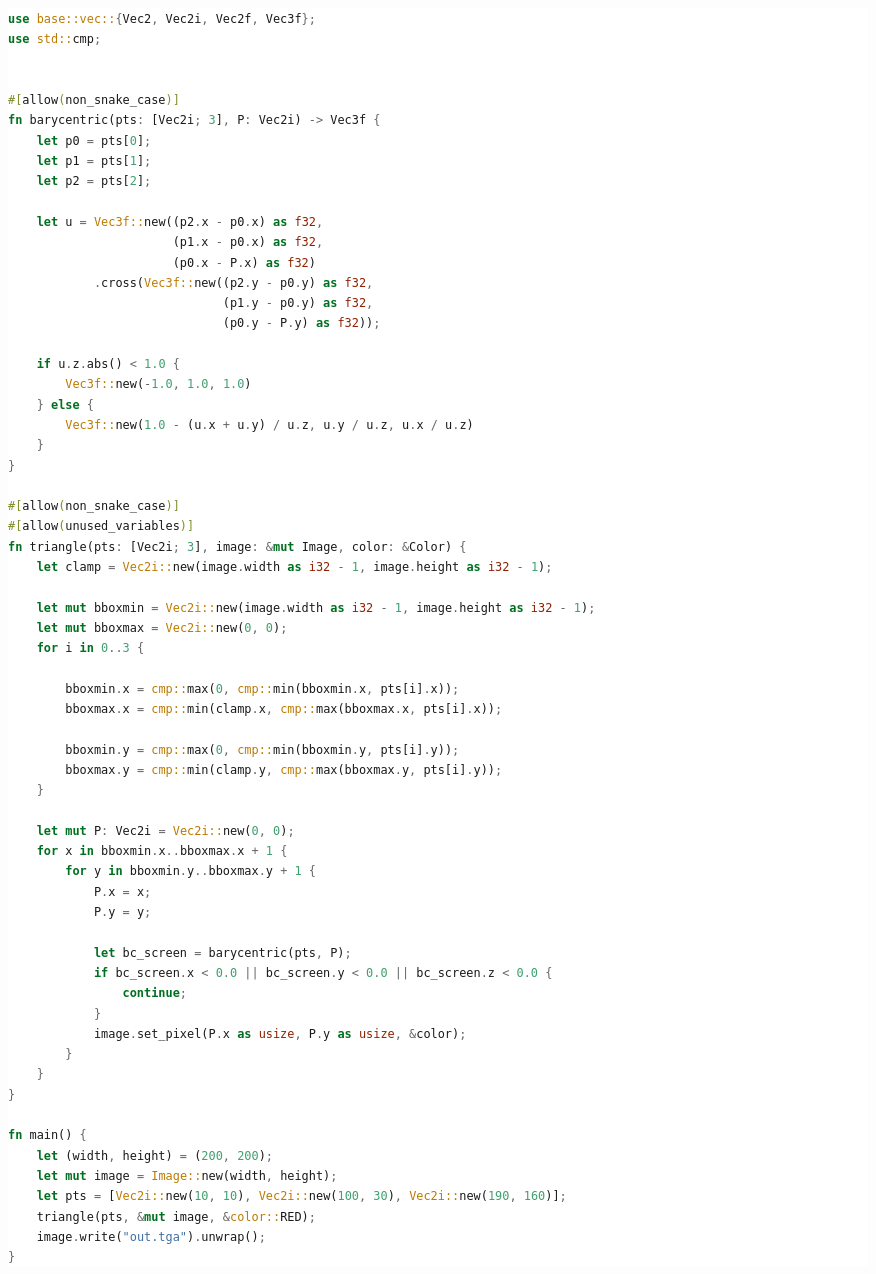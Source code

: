 ```rust
use base::vec::{Vec2, Vec2i, Vec2f, Vec3f};
use std::cmp;


#[allow(non_snake_case)]
fn barycentric(pts: [Vec2i; 3], P: Vec2i) -> Vec3f {
    let p0 = pts[0];
    let p1 = pts[1];
    let p2 = pts[2];

    let u = Vec3f::new((p2.x - p0.x) as f32,
                       (p1.x - p0.x) as f32,
                       (p0.x - P.x) as f32)
            .cross(Vec3f::new((p2.y - p0.y) as f32,
                              (p1.y - p0.y) as f32,
                              (p0.y - P.y) as f32));

    if u.z.abs() < 1.0 {
        Vec3f::new(-1.0, 1.0, 1.0)
    } else {
        Vec3f::new(1.0 - (u.x + u.y) / u.z, u.y / u.z, u.x / u.z)
    }
}

#[allow(non_snake_case)]
#[allow(unused_variables)]
fn triangle(pts: [Vec2i; 3], image: &mut Image, color: &Color) {
    let clamp = Vec2i::new(image.width as i32 - 1, image.height as i32 - 1);

    let mut bboxmin = Vec2i::new(image.width as i32 - 1, image.height as i32 - 1);
    let mut bboxmax = Vec2i::new(0, 0);
    for i in 0..3 {

        bboxmin.x = cmp::max(0, cmp::min(bboxmin.x, pts[i].x));
        bboxmax.x = cmp::min(clamp.x, cmp::max(bboxmax.x, pts[i].x));

        bboxmin.y = cmp::max(0, cmp::min(bboxmin.y, pts[i].y));
        bboxmax.y = cmp::min(clamp.y, cmp::max(bboxmax.y, pts[i].y));
    }

    let mut P: Vec2i = Vec2i::new(0, 0);
    for x in bboxmin.x..bboxmax.x + 1 {
        for y in bboxmin.y..bboxmax.y + 1 {
            P.x = x;
            P.y = y;

            let bc_screen = barycentric(pts, P);
            if bc_screen.x < 0.0 || bc_screen.y < 0.0 || bc_screen.z < 0.0 {
                continue;
            }
            image.set_pixel(P.x as usize, P.y as usize, &color);
        }
    }
}

fn main() {
    let (width, height) = (200, 200);
    let mut image = Image::new(width, height);
    let pts = [Vec2i::new(10, 10), Vec2i::new(100, 30), Vec2i::new(190, 160)];
    triangle(pts, &mut image, &color::RED);
    image.write("out.tga").unwrap();
}

```